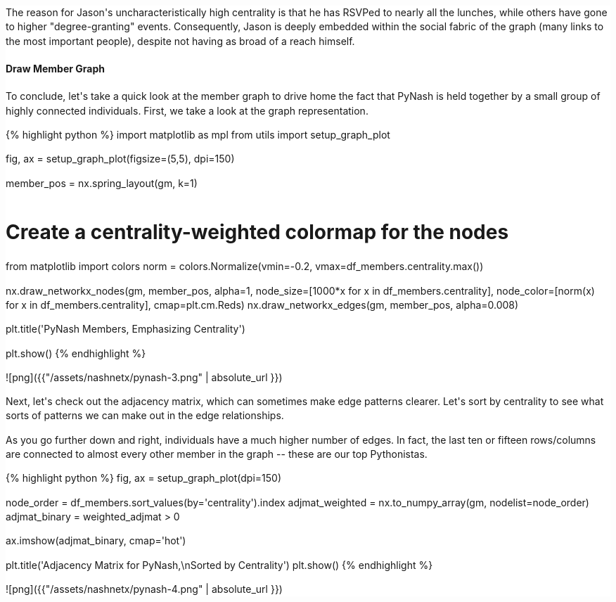 
The reason for Jason's uncharacteristically high centrality is that he has RSVPed to nearly all the lunches, while others have gone to higher "degree-granting" events. Consequently, Jason is deeply embedded within the social fabric of the graph (many links to the most important people), despite not having as broad of a reach himself.

#### Draw Member Graph

To conclude, let's take a quick look at the member graph to drive home the fact that PyNash is held together by a small group of highly connected individuals. First, we take a look at the graph representation.


{% highlight python %}
import matplotlib as mpl
from utils import setup_graph_plot

fig, ax = setup_graph_plot(figsize=(5,5), dpi=150)

member_pos = nx.spring_layout(gm, k=1)

# Create a centrality-weighted colormap for the nodes
from matplotlib import colors
norm = colors.Normalize(vmin=-0.2, vmax=df_members.centrality.max())

nx.draw_networkx_nodes(gm, member_pos, alpha=1, 
                       node_size=[1000*x for x in df_members.centrality],
                       node_color=[norm(x) for x in df_members.centrality], 
                       cmap=plt.cm.Reds)
nx.draw_networkx_edges(gm, member_pos, alpha=0.008)

plt.title('PyNash Members, Emphasizing Centrality')

plt.show()
{% endhighlight %}


![png]({{"/assets/nashnetx/pynash-3.png" | absolute_url }})


Next, let's check out the adjacency matrix, which can sometimes make edge patterns clearer. Let's sort by centrality to see what sorts of patterns we can make out in the edge relationships.

As you go further down and right, individuals have a much higher number of edges. In fact, the last ten or fifteen rows/columns are connected to almost every other member in the graph -- these are our top Pythonistas. 


{% highlight python %}
fig, ax = setup_graph_plot(dpi=150)

node_order = df_members.sort_values(by='centrality').index
adjmat_weighted = nx.to_numpy_array(gm, nodelist=node_order)
adjmat_binary = weighted_adjmat > 0

ax.imshow(adjmat_binary, cmap='hot')

plt.title('Adjacency Matrix for PyNash,\nSorted by Centrality')
plt.show()
{% endhighlight %}

![png]({{"/assets/nashnetx/pynash-4.png" | absolute_url }})
